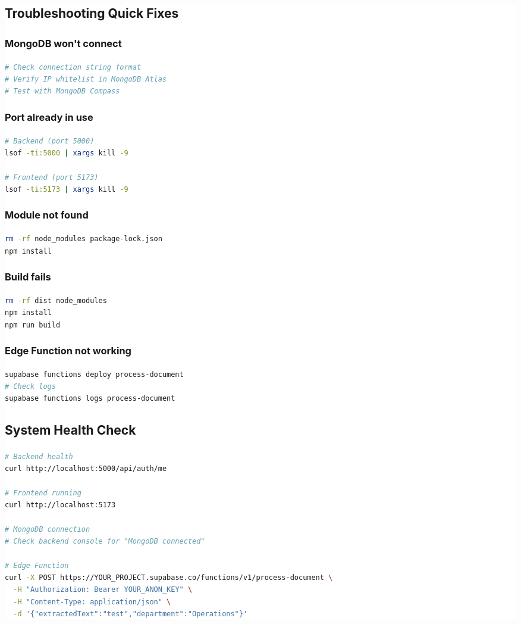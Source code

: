 ## Troubleshooting Quick Fixes

### MongoDB won't connect
```bash
# Check connection string format
# Verify IP whitelist in MongoDB Atlas
# Test with MongoDB Compass
```

### Port already in use
```bash
# Backend (port 5000)
lsof -ti:5000 | xargs kill -9

# Frontend (port 5173)
lsof -ti:5173 | xargs kill -9
```

### Module not found
```bash
rm -rf node_modules package-lock.json
npm install
```

### Build fails
```bash
rm -rf dist node_modules
npm install
npm run build
```

### Edge Function not working
```bash
supabase functions deploy process-document
# Check logs
supabase functions logs process-document
```

## System Health Check

```bash
# Backend health
curl http://localhost:5000/api/auth/me

# Frontend running
curl http://localhost:5173

# MongoDB connection
# Check backend console for "MongoDB connected"

# Edge Function
curl -X POST https://YOUR_PROJECT.supabase.co/functions/v1/process-document \
  -H "Authorization: Bearer YOUR_ANON_KEY" \
  -H "Content-Type: application/json" \
  -d '{"extractedText":"test","department":"Operations"}'
```
